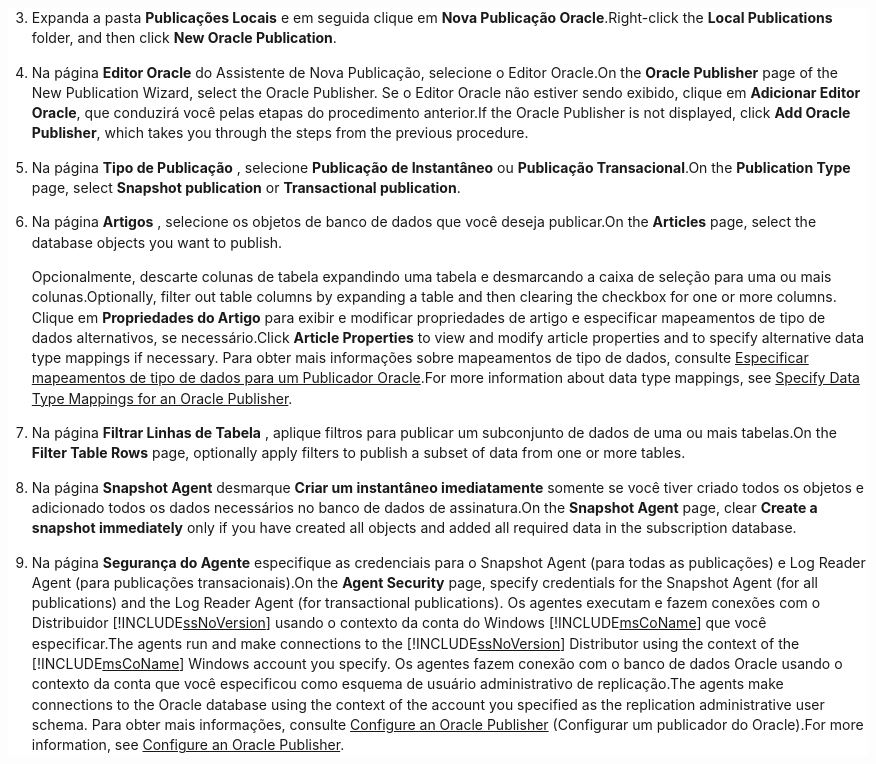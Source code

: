 3.  <span data-ttu-id="37261-140">Expanda a pasta **Publicações Locais** e em seguida clique em **Nova Publicação Oracle**.</span><span class="sxs-lookup"><span data-stu-id="37261-140">Right-click the **Local Publications** folder, and then click **New Oracle Publication**.</span></span>  
  
4.  <span data-ttu-id="37261-141">Na página **Editor Oracle** do Assistente de Nova Publicação, selecione o Editor Oracle.</span><span class="sxs-lookup"><span data-stu-id="37261-141">On the **Oracle Publisher** page of the New Publication Wizard, select the Oracle Publisher.</span></span> <span data-ttu-id="37261-142">Se o Editor Oracle não estiver sendo exibido, clique em **Adicionar Editor Oracle**, que conduzirá você pelas etapas do procedimento anterior.</span><span class="sxs-lookup"><span data-stu-id="37261-142">If the Oracle Publisher is not displayed, click **Add Oracle Publisher**, which takes you through the steps from the previous procedure.</span></span>  
  
5.  <span data-ttu-id="37261-143">Na página **Tipo de Publicação** , selecione **Publicação de Instantâneo** ou **Publicação Transacional**.</span><span class="sxs-lookup"><span data-stu-id="37261-143">On the **Publication Type** page, select **Snapshot publication** or **Transactional publication**.</span></span>  
  
6.  <span data-ttu-id="37261-144">Na página **Artigos** , selecione os objetos de banco de dados que você deseja publicar.</span><span class="sxs-lookup"><span data-stu-id="37261-144">On the **Articles** page, select the database objects you want to publish.</span></span>  
  
     <span data-ttu-id="37261-145">Opcionalmente, descarte colunas de tabela expandindo uma tabela e desmarcando a caixa de seleção para uma ou mais colunas.</span><span class="sxs-lookup"><span data-stu-id="37261-145">Optionally, filter out table columns by expanding a table and then clearing the checkbox for one or more columns.</span></span> <span data-ttu-id="37261-146">Clique em **Propriedades do Artigo** para exibir e modificar propriedades de artigo e especificar mapeamentos de tipo de dados alternativos, se necessário.</span><span class="sxs-lookup"><span data-stu-id="37261-146">Click **Article Properties** to view and modify article properties and to specify alternative data type mappings if necessary.</span></span> <span data-ttu-id="37261-147">Para obter mais informações sobre mapeamentos de tipo de dados, consulte [Especificar mapeamentos de tipo de dados para um Publicador Oracle](specify-data-type-mappings-for-an-oracle-publisher.md).</span><span class="sxs-lookup"><span data-stu-id="37261-147">For more information about data type mappings, see [Specify Data Type Mappings for an Oracle Publisher](specify-data-type-mappings-for-an-oracle-publisher.md).</span></span>  
  
7.  <span data-ttu-id="37261-148">Na página **Filtrar Linhas de Tabela** , aplique filtros para publicar um subconjunto de dados de uma ou mais tabelas.</span><span class="sxs-lookup"><span data-stu-id="37261-148">On the **Filter Table Rows** page, optionally apply filters to publish a subset of data from one or more tables.</span></span>  
  
8.  <span data-ttu-id="37261-149">Na página **Snapshot Agent** desmarque **Criar um instantâneo imediatamente** somente se você tiver criado todos os objetos e adicionado todos os dados necessários no banco de dados de assinatura.</span><span class="sxs-lookup"><span data-stu-id="37261-149">On the **Snapshot Agent** page, clear **Create a snapshot immediately** only if you have created all objects and added all required data in the subscription database.</span></span>  
  
9. <span data-ttu-id="37261-150">Na página **Segurança do Agente** especifique as credenciais para o Snapshot Agent (para todas as publicações) e Log Reader Agent (para publicações transacionais).</span><span class="sxs-lookup"><span data-stu-id="37261-150">On the **Agent Security** page, specify credentials for the Snapshot Agent (for all publications) and the Log Reader Agent (for transactional publications).</span></span> <span data-ttu-id="37261-151">Os agentes executam e fazem conexões com o Distribuidor [!INCLUDE[ssNoVersion](../../../includes/ssnoversion-md.md)] usando o contexto da conta do Windows [!INCLUDE[msCoName](../../../includes/msconame-md.md)] que você especificar.</span><span class="sxs-lookup"><span data-stu-id="37261-151">The agents run and make connections to the [!INCLUDE[ssNoVersion](../../../includes/ssnoversion-md.md)] Distributor using the context of the [!INCLUDE[msCoName](../../../includes/msconame-md.md)] Windows account you specify.</span></span> <span data-ttu-id="37261-152">Os agentes fazem conexão com o banco de dados Oracle usando o contexto da conta que você especificou como esquema de usuário administrativo de replicação.</span><span class="sxs-lookup"><span data-stu-id="37261-152">The agents make connections to the Oracle database using the context of the account you specified as the replication administrative user schema.</span></span> <span data-ttu-id="37261-153">Para obter mais informações, consulte [Configure an Oracle Publisher](../non-sql/configure-an-oracle-publisher.md) (Configurar um publicador do Oracle).</span><span class="sxs-lookup"><span data-stu-id="37261-153">For more information, see [Configure an Oracle Publisher](../non-sql/configure-an-oracle-publisher.md).</span></span>  
  